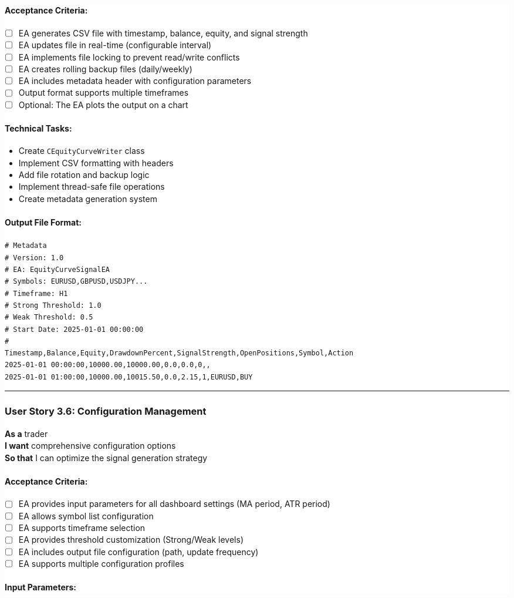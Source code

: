#### Acceptance Criteria:

- [ ] EA generates CSV file with timestamp, balance, equity, and signal strength
- [ ] EA updates file in real-time (configurable interval)
- [ ] EA implements file locking to prevent read/write conflicts
- [ ] EA creates rolling backup files (daily/weekly)
- [ ] EA includes metadata header with configuration parameters
- [ ] Output format supports multiple timeframes
- [ ] Optional: The EA plots the output on a chart  

#### Technical Tasks:

- Create `CEquityCurveWriter` class
- Implement CSV formatting with headers
- Add file rotation and backup logic
- Implement thread-safe file operations
- Create metadata generation system

#### Output File Format:

```csv
# Metadata
# Version: 1.0
# EA: EquityCurveSignalEA
# Symbols: EURUSD,GBPUSD,USDJPY...
# Timeframe: H1
# Strong Threshold: 1.0
# Weak Threshold: 0.5
# Start Date: 2025-01-01 00:00:00
#
Timestamp,Balance,Equity,DrawdownPercent,SignalStrength,OpenPositions,Symbol,Action
2025-01-01 00:00:00,10000.00,10000.00,0.0,0.0,0,,
2025-01-01 01:00:00,10000.00,10015.50,0.0,2.15,1,EURUSD,BUY
```

---

### User Story 3.6: Configuration Management

**As a** trader  
**I want** comprehensive configuration options  
**So that** I can optimize the signal generation strategy

#### Acceptance Criteria:

- [ ] EA provides input parameters for all dashboard settings (MA period, ATR period)
- [ ] EA allows symbol list configuration
- [ ] EA supports timeframe selection
- [ ] EA provides threshold customization (Strong/Weak levels)
- [ ] EA includes output file configuration (path, update frequency)
- [ ] EA supports multiple configuration profiles

#### Input Parameters:
